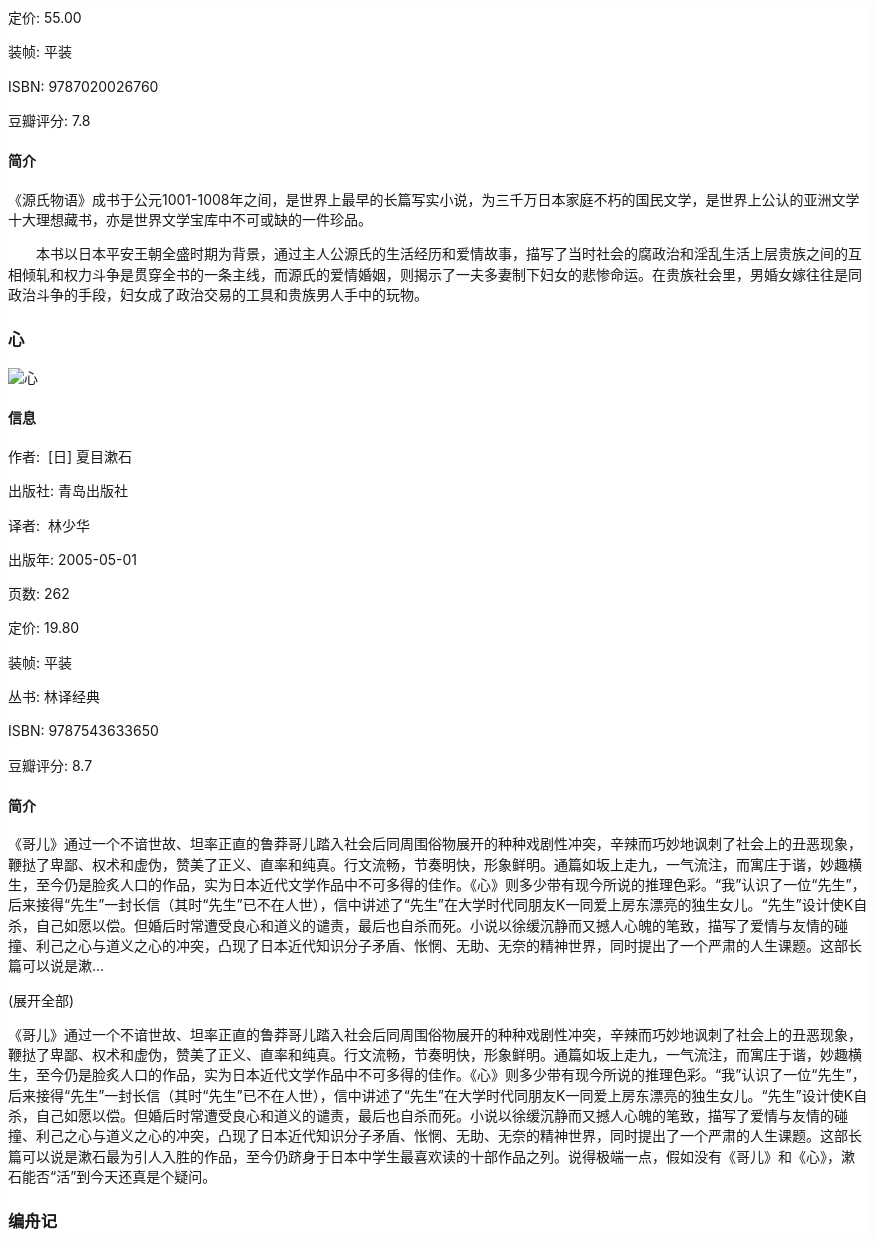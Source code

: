 定价: 55.00 

装帧: 平装 

ISBN: 9787020026760

豆瓣评分: 7.8

#### 简介

《源氏物语》成书于公元1001-1008年之间，是世界上最早的长篇写实小说，为三千万日本家庭不朽的国民文学，是世界上公认的亚洲文学十大理想藏书，亦是世界文学宝库中不可或缺的一件珍品。

　　本书以日本平安王朝全盛时期为背景，通过主人公源氏的生活经历和爱情故事，描写了当时社会的腐政治和淫乱生活上层贵族之间的互相倾轧和权力斗争是贯穿全书的一条主线，而源氏的爱情婚姻，则揭示了一夫多妻制下妇女的悲惨命运。在贵族社会里，男婚女嫁往往是同政治斗争的手段，妇女成了政治交易的工具和贵族男人手中的玩物。



### 心

![心](https://img3.doubanio.com/view/subject/l/public/s3606963.jpg)

#### 信息

作者:  [日] 夏目漱石 

出版社: 青岛出版社 

译者:  林少华 

出版年: 2005-05-01 

页数: 262 

定价: 19.80 

装帧: 平装 

丛书: 林译经典 

ISBN: 9787543633650

豆瓣评分: 8.7

#### 简介

《哥儿》通过一个不谙世故、坦率正直的鲁莽哥儿踏入社会后同周围俗物展开的种种戏剧性冲突，辛辣而巧妙地讽刺了社会上的丑恶现象，鞭挞了卑鄙、权术和虚伪，赞美了正义、直率和纯真。行文流畅，节奏明快，形象鲜明。通篇如坂上走九，一气流注，而寓庄于谐，妙趣横生，至今仍是脸炙人口的作品，实为日本近代文学作品中不可多得的佳作。《心》则多少带有现今所说的推理色彩。“我”认识了一位“先生”，后来接得“先生”一封长信（其时“先生”已不在人世），信中讲述了“先生”在大学时代同朋友K一同爱上房东漂亮的独生女儿。“先生”设计使K自杀，自己如愿以偿。但婚后时常遭受良心和道义的谴责，最后也自杀而死。小说以徐缓沉静而又撼人心魄的笔致，描写了爱情与友情的碰撞、利己之心与道义之心的冲突，凸现了日本近代知识分子矛盾、怅惘、无助、无奈的精神世界，同时提出了一个严肃的人生课题。这部长篇可以说是漱...

(展开全部)

《哥儿》通过一个不谙世故、坦率正直的鲁莽哥儿踏入社会后同周围俗物展开的种种戏剧性冲突，辛辣而巧妙地讽刺了社会上的丑恶现象，鞭挞了卑鄙、权术和虚伪，赞美了正义、直率和纯真。行文流畅，节奏明快，形象鲜明。通篇如坂上走九，一气流注，而寓庄于谐，妙趣横生，至今仍是脸炙人口的作品，实为日本近代文学作品中不可多得的佳作。《心》则多少带有现今所说的推理色彩。“我”认识了一位“先生”，后来接得“先生”一封长信（其时“先生”已不在人世），信中讲述了“先生”在大学时代同朋友K一同爱上房东漂亮的独生女儿。“先生”设计使K自杀，自己如愿以偿。但婚后时常遭受良心和道义的谴责，最后也自杀而死。小说以徐缓沉静而又撼人心魄的笔致，描写了爱情与友情的碰撞、利己之心与道义之心的冲突，凸现了日本近代知识分子矛盾、怅惘、无助、无奈的精神世界，同时提出了一个严肃的人生课题。这部长篇可以说是漱石最为引人入胜的作品，至今仍跻身于日本中学生最喜欢读的十部作品之列。说得极端一点，假如没有《哥儿》和《心》，漱石能否“活”到今天还真是个疑问。



### 编舟记
